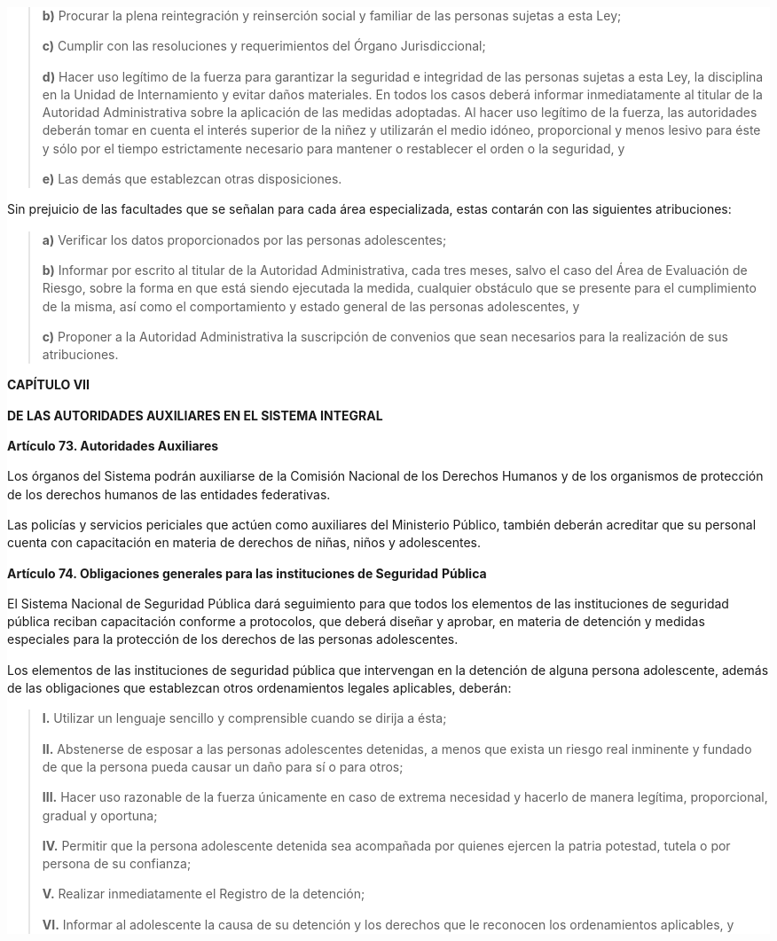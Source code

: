 > **b)** Procurar la plena reintegración y reinserción social y familiar de las personas sujetas a esta Ley;
>
> **c)** Cumplir con las resoluciones y requerimientos del Órgano Jurisdiccional;
>
> **d)** Hacer uso legítimo de la fuerza para garantizar la seguridad e integridad de las personas sujetas a esta Ley, la disciplina en la Unidad de Internamiento y evitar daños materiales. En todos los casos deberá informar inmediatamente al titular de la Autoridad Administrativa sobre la aplicación de las medidas adoptadas. Al hacer uso legítimo de la fuerza, las autoridades deberán tomar en cuenta el interés superior de la niñez y utilizarán el medio idóneo, proporcional y menos lesivo para éste y sólo por el tiempo estrictamente necesario para mantener o restablecer el orden o la seguridad, y
>
> **e)** Las demás que establezcan otras disposiciones.

Sin prejuicio de las facultades que se señalan para cada área especializada, estas contarán con las siguientes atribuciones:

> **a)** Verificar los datos proporcionados por las personas adolescentes;
>
> **b)** Informar por escrito al titular de la Autoridad Administrativa, cada tres meses, salvo el caso del Área de Evaluación de Riesgo, sobre la forma en que está siendo ejecutada la medida, cualquier obstáculo que se presente para el cumplimiento de la misma, así como el comportamiento y estado general de las personas adolescentes, y
>
> **c)** Proponer a la Autoridad Administrativa la suscripción de convenios que sean necesarios para la realización de sus atribuciones.

**CAPÍTULO VII**

**DE LAS AUTORIDADES AUXILIARES EN EL SISTEMA INTEGRAL**

**Artículo 73. Autoridades Auxiliares**

Los órganos del Sistema podrán auxiliarse de la Comisión Nacional de los Derechos Humanos y de los organismos de protección de los derechos humanos de las entidades federativas.

Las policías y servicios periciales que actúen como auxiliares del Ministerio Público, también deberán acreditar que su personal cuenta con capacitación en materia de derechos de niñas, niños y adolescentes.

**Artículo 74. Obligaciones generales para las instituciones de Seguridad** **Pública**

El Sistema Nacional de Seguridad Pública dará seguimiento para que todos los elementos de las instituciones de seguridad pública reciban capacitación conforme a protocolos, que deberá diseñar y aprobar, en materia de detención y medidas especiales para la protección de los derechos de las personas adolescentes.

Los elementos de las instituciones de seguridad pública que intervengan en la detención de alguna persona adolescente, además de las obligaciones que establezcan otros ordenamientos legales aplicables, deberán:

> **I.** Utilizar un lenguaje sencillo y comprensible cuando se dirija a ésta;
>
> **II.** Abstenerse de esposar a las personas adolescentes detenidas, a menos que exista un riesgo real inminente y fundado de que la persona pueda causar un daño para sí o para otros;
>
> **III.** Hacer uso razonable de la fuerza únicamente en caso de extrema necesidad y hacerlo de manera legítima, proporcional, gradual y oportuna;
>
> **IV.** Permitir que la persona adolescente detenida sea acompañada por quienes ejercen la patria potestad, tutela o por persona de su confianza;
>
> **V.** Realizar inmediatamente el Registro de la detención;
>
> **VI.** Informar al adolescente la causa de su detención y los derechos que le reconocen los ordenamientos aplicables, y
>